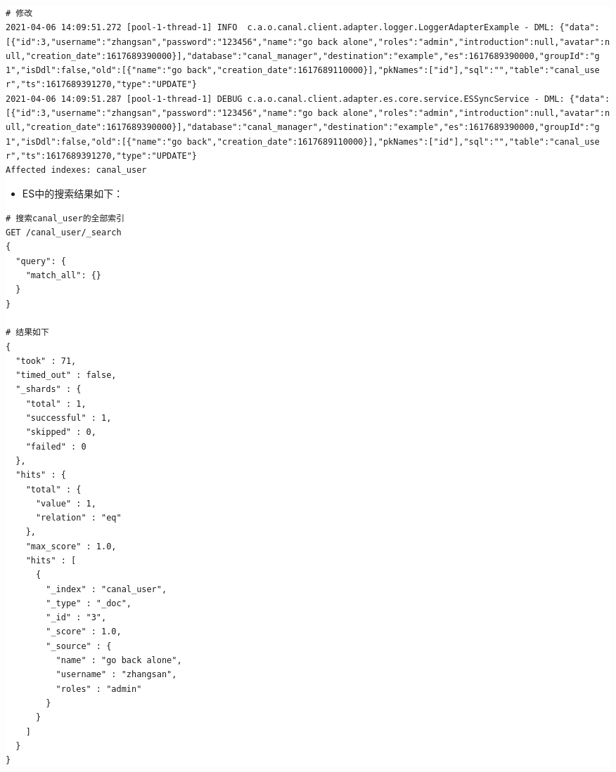 ```shell
# 修改
2021-04-06 14:09:51.272 [pool-1-thread-1] INFO  c.a.o.canal.client.adapter.logger.LoggerAdapterExample - DML: {"data":[{"id":3,"username":"zhangsan","password":"123456","name":"go back alone","roles":"admin","introduction":null,"avatar":null,"creation_date":1617689390000}],"database":"canal_manager","destination":"example","es":1617689390000,"groupId":"g1","isDdl":false,"old":[{"name":"go back","creation_date":1617689110000}],"pkNames":["id"],"sql":"","table":"canal_user","ts":1617689391270,"type":"UPDATE"}
2021-04-06 14:09:51.287 [pool-1-thread-1] DEBUG c.a.o.canal.client.adapter.es.core.service.ESSyncService - DML: {"data":[{"id":3,"username":"zhangsan","password":"123456","name":"go back alone","roles":"admin","introduction":null,"avatar":null,"creation_date":1617689390000}],"database":"canal_manager","destination":"example","es":1617689390000,"groupId":"g1","isDdl":false,"old":[{"name":"go back","creation_date":1617689110000}],"pkNames":["id"],"sql":"","table":"canal_user","ts":1617689391270,"type":"UPDATE"} 
Affected indexes: canal_user 
```

* ES中的搜索结果如下：

```shell
# 搜索canal_user的全部索引
GET /canal_user/_search
{
  "query": {
    "match_all": {}
  }
}

# 结果如下
{
  "took" : 71,
  "timed_out" : false,
  "_shards" : {
    "total" : 1,
    "successful" : 1,
    "skipped" : 0,
    "failed" : 0
  },
  "hits" : {
    "total" : {
      "value" : 1,
      "relation" : "eq"
    },
    "max_score" : 1.0,
    "hits" : [
      {
        "_index" : "canal_user",
        "_type" : "_doc",
        "_id" : "3",
        "_score" : 1.0,
        "_source" : {
          "name" : "go back alone",
          "username" : "zhangsan",
          "roles" : "admin"
        }
      }
    ]
  }
}
```
